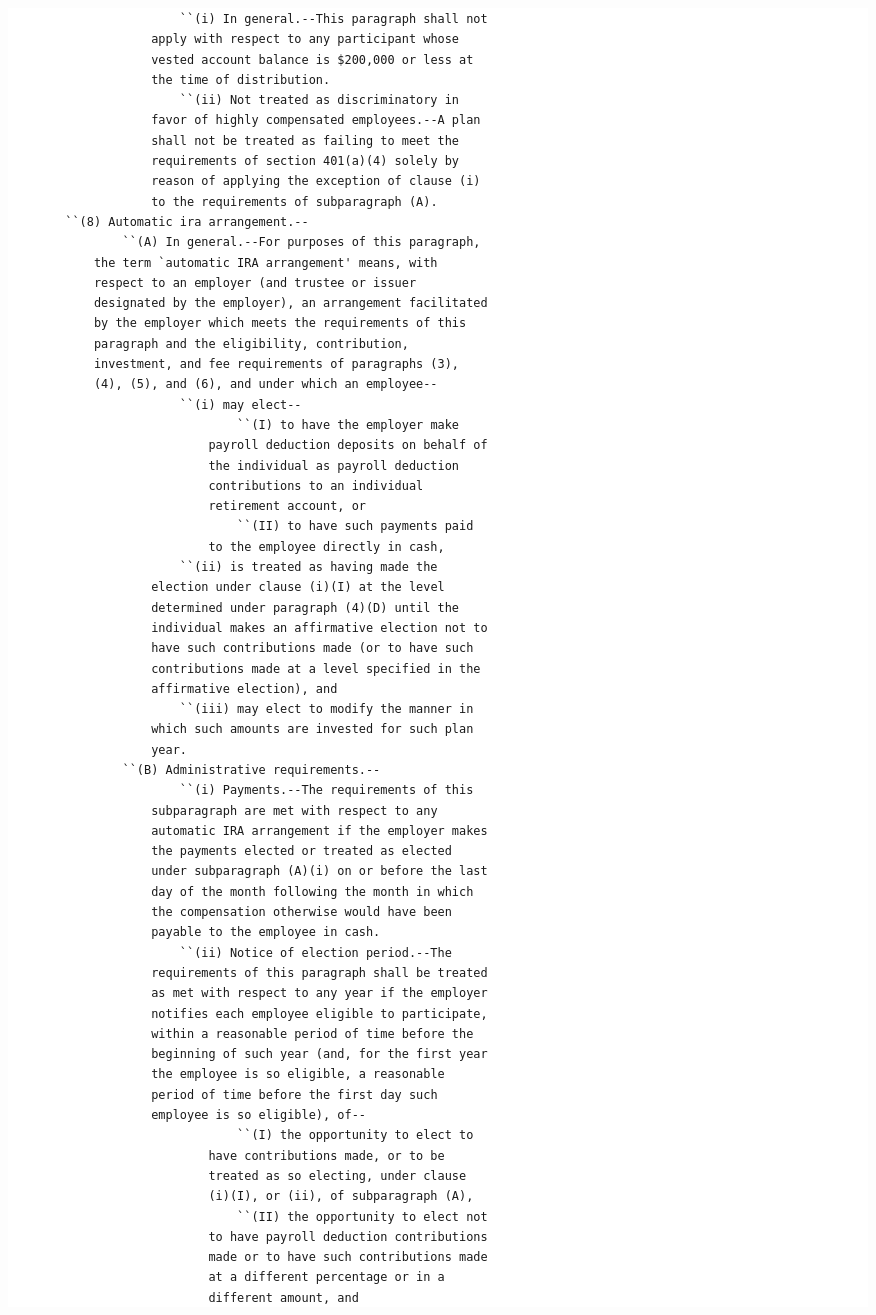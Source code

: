                             ``(i) In general.--This paragraph shall not 
                        apply with respect to any participant whose 
                        vested account balance is $200,000 or less at 
                        the time of distribution.
                            ``(ii) Not treated as discriminatory in 
                        favor of highly compensated employees.--A plan 
                        shall not be treated as failing to meet the 
                        requirements of section 401(a)(4) solely by 
                        reason of applying the exception of clause (i) 
                        to the requirements of subparagraph (A).
            ``(8) Automatic ira arrangement.--
                    ``(A) In general.--For purposes of this paragraph, 
                the term `automatic IRA arrangement' means, with 
                respect to an employer (and trustee or issuer 
                designated by the employer), an arrangement facilitated 
                by the employer which meets the requirements of this 
                paragraph and the eligibility, contribution, 
                investment, and fee requirements of paragraphs (3), 
                (4), (5), and (6), and under which an employee--
                            ``(i) may elect--
                                    ``(I) to have the employer make 
                                payroll deduction deposits on behalf of 
                                the individual as payroll deduction 
                                contributions to an individual 
                                retirement account, or
                                    ``(II) to have such payments paid 
                                to the employee directly in cash,
                            ``(ii) is treated as having made the 
                        election under clause (i)(I) at the level 
                        determined under paragraph (4)(D) until the 
                        individual makes an affirmative election not to 
                        have such contributions made (or to have such 
                        contributions made at a level specified in the 
                        affirmative election), and
                            ``(iii) may elect to modify the manner in 
                        which such amounts are invested for such plan 
                        year.
                    ``(B) Administrative requirements.--
                            ``(i) Payments.--The requirements of this 
                        subparagraph are met with respect to any 
                        automatic IRA arrangement if the employer makes 
                        the payments elected or treated as elected 
                        under subparagraph (A)(i) on or before the last 
                        day of the month following the month in which 
                        the compensation otherwise would have been 
                        payable to the employee in cash.
                            ``(ii) Notice of election period.--The 
                        requirements of this paragraph shall be treated 
                        as met with respect to any year if the employer 
                        notifies each employee eligible to participate, 
                        within a reasonable period of time before the 
                        beginning of such year (and, for the first year 
                        the employee is so eligible, a reasonable 
                        period of time before the first day such 
                        employee is so eligible), of--
                                    ``(I) the opportunity to elect to 
                                have contributions made, or to be 
                                treated as so electing, under clause 
                                (i)(I), or (ii), of subparagraph (A),
                                    ``(II) the opportunity to elect not 
                                to have payroll deduction contributions 
                                made or to have such contributions made 
                                at a different percentage or in a 
                                different amount, and